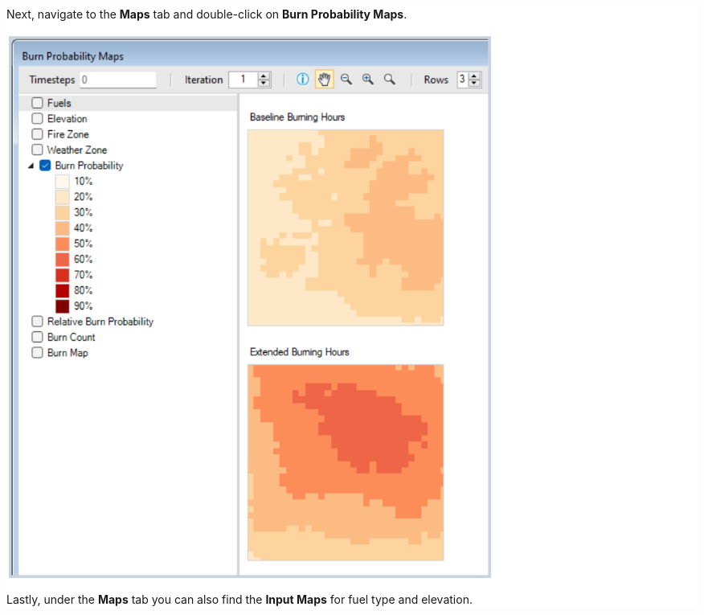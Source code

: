 Next, navigate to the **Maps** tab and double-click on **Burn Probability Maps**.

<img align="middle" style="padding: 3px" width="600" src="assets/images/BurnP3Plus-screenshot-21.png">

Lastly, under the **Maps** tab you can also find the **Input Maps** for fuel type and elevation.
